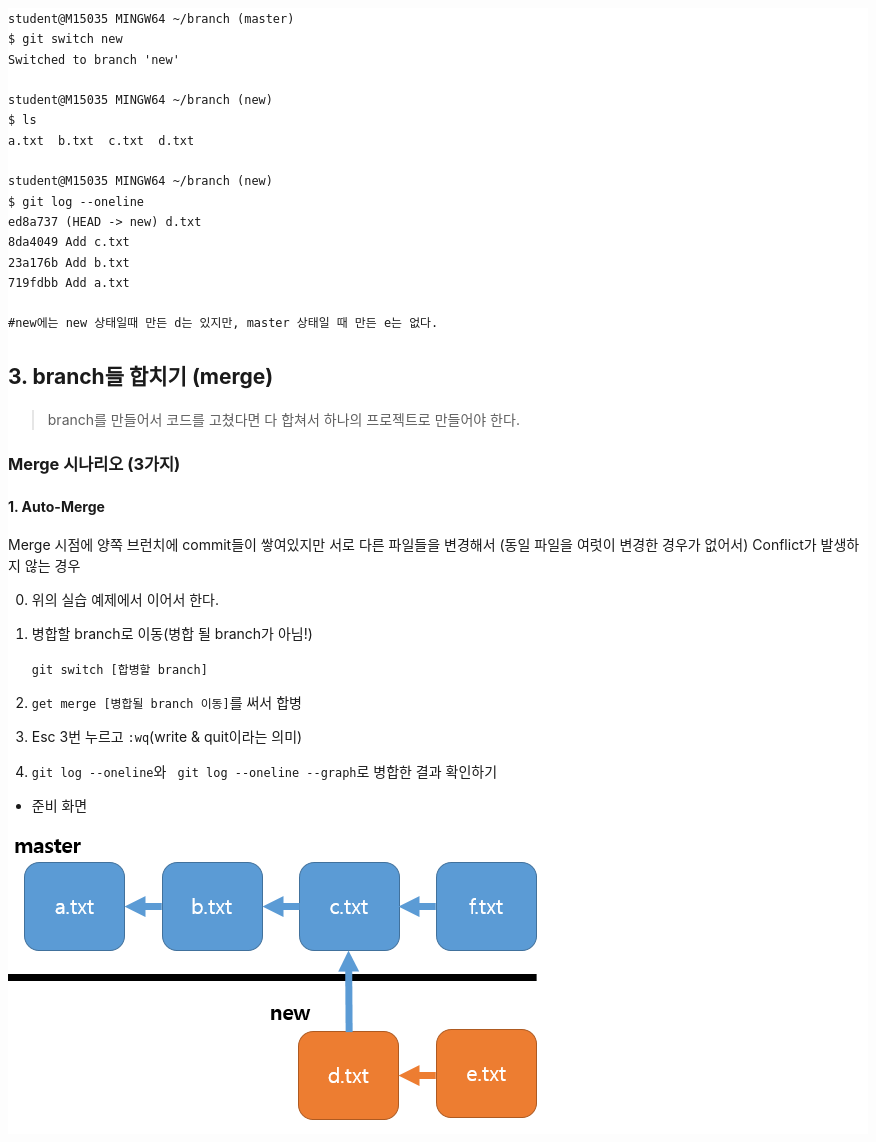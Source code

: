 ```shell
student@M15035 MINGW64 ~/branch (master)
$ git switch new
Switched to branch 'new'

student@M15035 MINGW64 ~/branch (new)
$ ls
a.txt  b.txt  c.txt  d.txt

student@M15035 MINGW64 ~/branch (new)
$ git log --oneline
ed8a737 (HEAD -> new) d.txt
8da4049 Add c.txt
23a176b Add b.txt
719fdbb Add a.txt

#new에는 new 상태일때 만든 d는 있지만, master 상태일 때 만든 e는 없다.
```



## 3. branch들 합치기 (merge)

> branch를 만들어서 코드를 고쳤다면 다 합쳐서 하나의 프로젝트로 만들어야 한다.

### Merge 시나리오 (3가지)

#### 1. Auto-Merge

 Merge 시점에 양쪽 브런치에 commit들이 쌓여있지만 서로 다른 파일들을 변경해서 (동일 파일을 여럿이 변경한 경우가 없어서) Conflict가 발생하지 않는 경우

0. 위의 실습 예제에서 이어서 한다.

1. 병합할 branch로 이동(병합 될 branch가 아님!)

   `git switch [합병할 branch]`

2. `get merge [병합될 branch 이동]`를 써서 합병

3. Esc 3번 누르고 `:wq`(write & quit이라는 의미)

4.  `git log --oneline`와 ` git log --oneline --graph`로 병합한 결과 확인하기

- 준비 화면

![image-20191217174128274](05_branch.assets/image-20191217174128274.png) 
